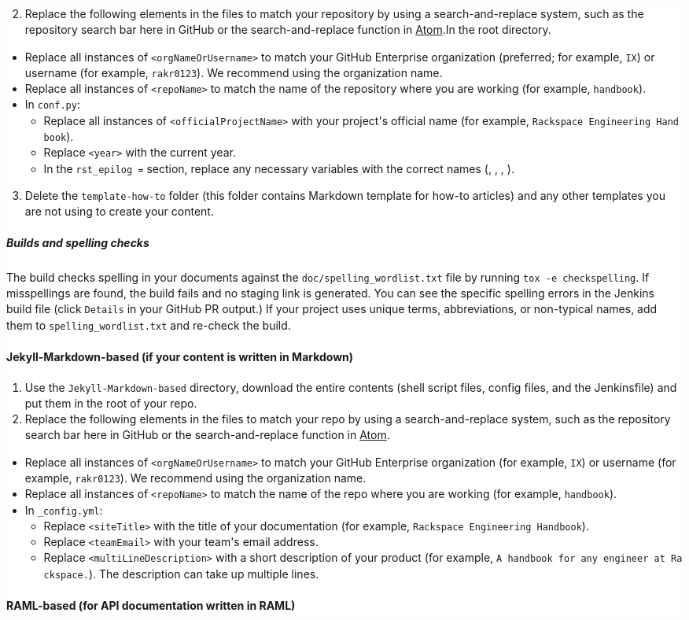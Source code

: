 2. Replace the following elements in the files to match your repository by
   using a search-and-replace system, such as the repository search
   bar here in GitHub or the search-and-replace function in
   [Atom](https://atom.io).In the root directory.

- Replace all instances of `<orgNameOrUsername>` to match your GitHub
  Enterprise organization (preferred; for example, `IX`) or username
  (for example, `rakr0123`). We recommend using the organization name.
- Replace all instances of `<repoName>` to match the name of the
  repository where you are working (for example, `handbook`).
- In `conf.py`:
  - Replace all instances of `<officialProjectName>` with your
    project's official name (for example, `Rackspace Engineering
    Handbook`).
  - Replace `<year>` with the current year.
  - In the `rst_epilog =` section, replace any necessary variables with the correct names (<officialProjectName>, <officialProjectName API>, <version>, <PRODUCT NAME>).

3. Delete the `template-how-to` folder (this folder contains Markdown template for how-to articles) and any other templates you are not using to create your content.

##### Builds and spelling checks

The build checks spelling in your documents against the
`doc/spelling_wordlist.txt` file by running `tox -e checkspelling`. If
misspellings are found, the build fails and no staging link is
generated. You can see the specific spelling errors in the Jenkins
build file (click `Details` in your GitHub PR output.) If your project
uses unique terms, abbreviations, or non-typical names, add them to
`spelling_wordlist.txt` and re-check the build.

#### Jekyll-Markdown-based (if your content is written in Markdown)

1. Use the `Jekyll-Markdown-based` directory, download the entire contents
   (shell script files, config files, and the Jenkinsfile) and put
   them in the root of your repo.
2. Replace the following elements in the files to match your repo by
   using a search-and-replace system, such as the repository search
   bar here in GitHub or the search-and-replace function in
   [Atom](https://atom.io).

- Replace all instances of `<orgNameOrUsername>` to match your GitHub Enterprise organization (for example, `IX`) or username (for example, `rakr0123`). We recommend using the organization name.
- Replace all instances of `<repoName>` to match the name of the repo where you are working (for example, `handbook`).
- In `_config.yml`:
   - Replace `<siteTitle>` with the title of your documentation (for example, `Rackspace Engineering Handbook`).
   - Replace `<teamEmail>` with your team's email address.
   - Replace `<multiLineDescription>` with a short description of your product (for example, `A handbook for any engineer at Rackspace.`). The description can take up multiple lines.

#### RAML-based (for API documentation written in RAML)
